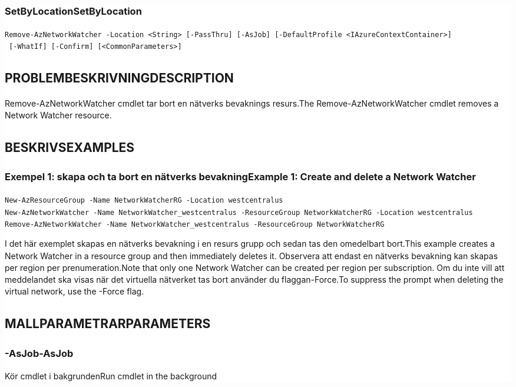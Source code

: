 ### <span data-ttu-id="7ad1f-107">SetByLocation</span><span class="sxs-lookup"><span data-stu-id="7ad1f-107">SetByLocation</span></span>
```
Remove-AzNetworkWatcher -Location <String> [-PassThru] [-AsJob] [-DefaultProfile <IAzureContextContainer>]
 [-WhatIf] [-Confirm] [<CommonParameters>]
```

## <span data-ttu-id="7ad1f-108">PROBLEMBESKRIVNING</span><span class="sxs-lookup"><span data-stu-id="7ad1f-108">DESCRIPTION</span></span>
<span data-ttu-id="7ad1f-109">Remove-AzNetworkWatcher cmdlet tar bort en nätverks bevaknings resurs.</span><span class="sxs-lookup"><span data-stu-id="7ad1f-109">The Remove-AzNetworkWatcher cmdlet removes a Network Watcher resource.</span></span>

## <span data-ttu-id="7ad1f-110">BESKRIVS</span><span class="sxs-lookup"><span data-stu-id="7ad1f-110">EXAMPLES</span></span>

### <span data-ttu-id="7ad1f-111">Exempel 1: skapa och ta bort en nätverks bevakning</span><span class="sxs-lookup"><span data-stu-id="7ad1f-111">Example 1: Create and delete a Network Watcher</span></span>
```
New-AzResourceGroup -Name NetworkWatcherRG -Location westcentralus
New-AzNetworkWatcher -Name NetworkWatcher_westcentralus -ResourceGroup NetworkWatcherRG -Location westcentralus
Remove-AzNetworkWatcher -Name NetworkWatcher_westcentralus -ResourceGroup NetworkWatcherRG
```

<span data-ttu-id="7ad1f-112">I det här exemplet skapas en nätverks bevakning i en resurs grupp och sedan tas den omedelbart bort.</span><span class="sxs-lookup"><span data-stu-id="7ad1f-112">This example creates a Network Watcher in a resource group and then immediately deletes it.</span></span> <span data-ttu-id="7ad1f-113">Observera att endast en nätverks bevakning kan skapas per region per prenumeration.</span><span class="sxs-lookup"><span data-stu-id="7ad1f-113">Note that only one Network Watcher can be created per region per subscription.</span></span>
<span data-ttu-id="7ad1f-114">Om du inte vill att meddelandet ska visas när det virtuella nätverket tas bort använder du flaggan-Force.</span><span class="sxs-lookup"><span data-stu-id="7ad1f-114">To suppress the prompt when deleting the virtual network, use the -Force flag.</span></span>

## <span data-ttu-id="7ad1f-115">MALLPARAMETRAR</span><span class="sxs-lookup"><span data-stu-id="7ad1f-115">PARAMETERS</span></span>

### <span data-ttu-id="7ad1f-116">-AsJob</span><span class="sxs-lookup"><span data-stu-id="7ad1f-116">-AsJob</span></span>
<span data-ttu-id="7ad1f-117">Kör cmdlet i bakgrunden</span><span class="sxs-lookup"><span data-stu-id="7ad1f-117">Run cmdlet in the background</span></span>
